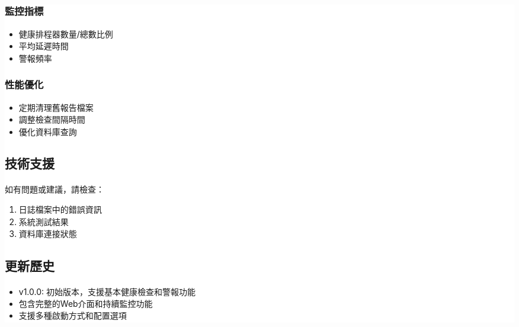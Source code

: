 ### 監控指標
- 健康排程器數量/總數比例
- 平均延遲時間
- 警報頻率

### 性能優化
- 定期清理舊報告檔案
- 調整檢查間隔時間
- 優化資料庫查詢

## 技術支援

如有問題或建議，請檢查：
1. 日誌檔案中的錯誤資訊
2. 系統測試結果
3. 資料庫連接狀態

## 更新歷史

- v1.0.0: 初始版本，支援基本健康檢查和警報功能
- 包含完整的Web介面和持續監控功能
- 支援多種啟動方式和配置選項